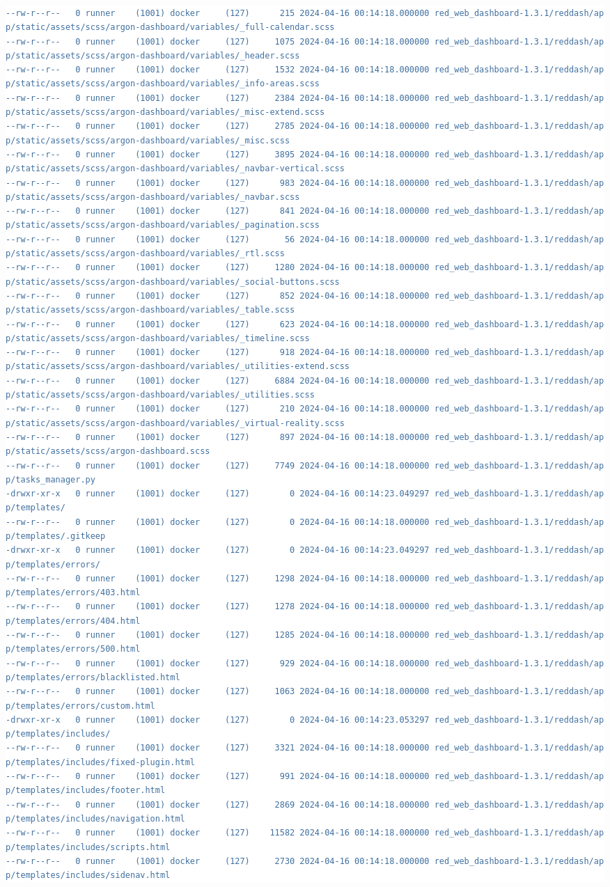 ```diff
--rw-r--r--   0 runner    (1001) docker     (127)      215 2024-04-16 00:14:18.000000 red_web_dashboard-1.3.1/reddash/app/static/assets/scss/argon-dashboard/variables/_full-calendar.scss
--rw-r--r--   0 runner    (1001) docker     (127)     1075 2024-04-16 00:14:18.000000 red_web_dashboard-1.3.1/reddash/app/static/assets/scss/argon-dashboard/variables/_header.scss
--rw-r--r--   0 runner    (1001) docker     (127)     1532 2024-04-16 00:14:18.000000 red_web_dashboard-1.3.1/reddash/app/static/assets/scss/argon-dashboard/variables/_info-areas.scss
--rw-r--r--   0 runner    (1001) docker     (127)     2384 2024-04-16 00:14:18.000000 red_web_dashboard-1.3.1/reddash/app/static/assets/scss/argon-dashboard/variables/_misc-extend.scss
--rw-r--r--   0 runner    (1001) docker     (127)     2785 2024-04-16 00:14:18.000000 red_web_dashboard-1.3.1/reddash/app/static/assets/scss/argon-dashboard/variables/_misc.scss
--rw-r--r--   0 runner    (1001) docker     (127)     3895 2024-04-16 00:14:18.000000 red_web_dashboard-1.3.1/reddash/app/static/assets/scss/argon-dashboard/variables/_navbar-vertical.scss
--rw-r--r--   0 runner    (1001) docker     (127)      983 2024-04-16 00:14:18.000000 red_web_dashboard-1.3.1/reddash/app/static/assets/scss/argon-dashboard/variables/_navbar.scss
--rw-r--r--   0 runner    (1001) docker     (127)      841 2024-04-16 00:14:18.000000 red_web_dashboard-1.3.1/reddash/app/static/assets/scss/argon-dashboard/variables/_pagination.scss
--rw-r--r--   0 runner    (1001) docker     (127)       56 2024-04-16 00:14:18.000000 red_web_dashboard-1.3.1/reddash/app/static/assets/scss/argon-dashboard/variables/_rtl.scss
--rw-r--r--   0 runner    (1001) docker     (127)     1280 2024-04-16 00:14:18.000000 red_web_dashboard-1.3.1/reddash/app/static/assets/scss/argon-dashboard/variables/_social-buttons.scss
--rw-r--r--   0 runner    (1001) docker     (127)      852 2024-04-16 00:14:18.000000 red_web_dashboard-1.3.1/reddash/app/static/assets/scss/argon-dashboard/variables/_table.scss
--rw-r--r--   0 runner    (1001) docker     (127)      623 2024-04-16 00:14:18.000000 red_web_dashboard-1.3.1/reddash/app/static/assets/scss/argon-dashboard/variables/_timeline.scss
--rw-r--r--   0 runner    (1001) docker     (127)      918 2024-04-16 00:14:18.000000 red_web_dashboard-1.3.1/reddash/app/static/assets/scss/argon-dashboard/variables/_utilities-extend.scss
--rw-r--r--   0 runner    (1001) docker     (127)     6884 2024-04-16 00:14:18.000000 red_web_dashboard-1.3.1/reddash/app/static/assets/scss/argon-dashboard/variables/_utilities.scss
--rw-r--r--   0 runner    (1001) docker     (127)      210 2024-04-16 00:14:18.000000 red_web_dashboard-1.3.1/reddash/app/static/assets/scss/argon-dashboard/variables/_virtual-reality.scss
--rw-r--r--   0 runner    (1001) docker     (127)      897 2024-04-16 00:14:18.000000 red_web_dashboard-1.3.1/reddash/app/static/assets/scss/argon-dashboard.scss
--rw-r--r--   0 runner    (1001) docker     (127)     7749 2024-04-16 00:14:18.000000 red_web_dashboard-1.3.1/reddash/app/tasks_manager.py
-drwxr-xr-x   0 runner    (1001) docker     (127)        0 2024-04-16 00:14:23.049297 red_web_dashboard-1.3.1/reddash/app/templates/
--rw-r--r--   0 runner    (1001) docker     (127)        0 2024-04-16 00:14:18.000000 red_web_dashboard-1.3.1/reddash/app/templates/.gitkeep
-drwxr-xr-x   0 runner    (1001) docker     (127)        0 2024-04-16 00:14:23.049297 red_web_dashboard-1.3.1/reddash/app/templates/errors/
--rw-r--r--   0 runner    (1001) docker     (127)     1298 2024-04-16 00:14:18.000000 red_web_dashboard-1.3.1/reddash/app/templates/errors/403.html
--rw-r--r--   0 runner    (1001) docker     (127)     1278 2024-04-16 00:14:18.000000 red_web_dashboard-1.3.1/reddash/app/templates/errors/404.html
--rw-r--r--   0 runner    (1001) docker     (127)     1285 2024-04-16 00:14:18.000000 red_web_dashboard-1.3.1/reddash/app/templates/errors/500.html
--rw-r--r--   0 runner    (1001) docker     (127)      929 2024-04-16 00:14:18.000000 red_web_dashboard-1.3.1/reddash/app/templates/errors/blacklisted.html
--rw-r--r--   0 runner    (1001) docker     (127)     1063 2024-04-16 00:14:18.000000 red_web_dashboard-1.3.1/reddash/app/templates/errors/custom.html
-drwxr-xr-x   0 runner    (1001) docker     (127)        0 2024-04-16 00:14:23.053297 red_web_dashboard-1.3.1/reddash/app/templates/includes/
--rw-r--r--   0 runner    (1001) docker     (127)     3321 2024-04-16 00:14:18.000000 red_web_dashboard-1.3.1/reddash/app/templates/includes/fixed-plugin.html
--rw-r--r--   0 runner    (1001) docker     (127)      991 2024-04-16 00:14:18.000000 red_web_dashboard-1.3.1/reddash/app/templates/includes/footer.html
--rw-r--r--   0 runner    (1001) docker     (127)     2869 2024-04-16 00:14:18.000000 red_web_dashboard-1.3.1/reddash/app/templates/includes/navigation.html
--rw-r--r--   0 runner    (1001) docker     (127)    11582 2024-04-16 00:14:18.000000 red_web_dashboard-1.3.1/reddash/app/templates/includes/scripts.html
--rw-r--r--   0 runner    (1001) docker     (127)     2730 2024-04-16 00:14:18.000000 red_web_dashboard-1.3.1/reddash/app/templates/includes/sidenav.html
```
